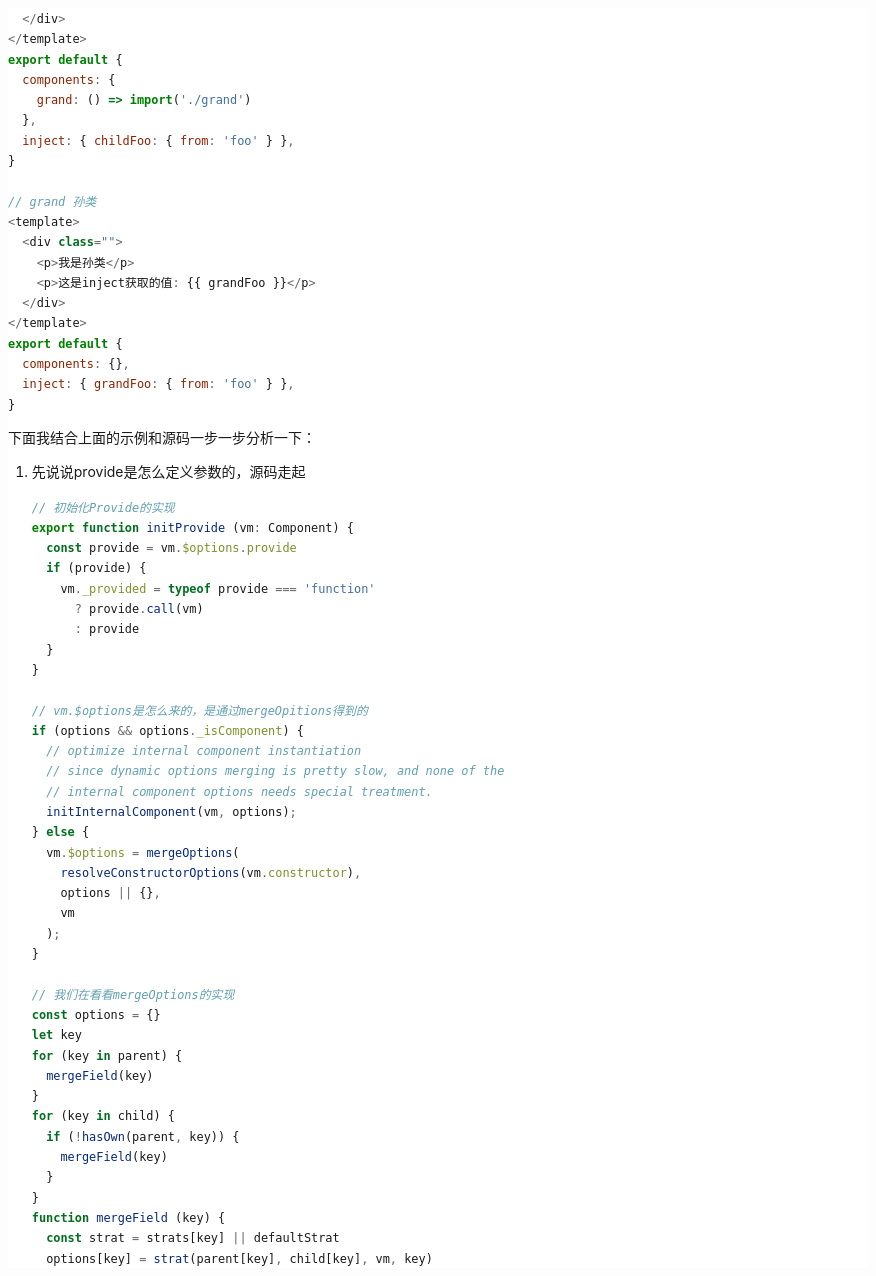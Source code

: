 ```js
  </div>
</template>
export default {
  components: {
    grand: () => import('./grand')
  },
  inject: { childFoo: { from: 'foo' } },
}

// grand 孙类
<template>
  <div class="">
    <p>我是孙类</p>
    <p>这是inject获取的值: {{ grandFoo }}</p>
  </div>
</template>
export default {
  components: {},
  inject: { grandFoo: { from: 'foo' } },
}
```

下面我结合上面的示例和源码一步一步分析一下：
1. 先说说provide是怎么定义参数的，源码走起
  
   ```js
   // 初始化Provide的实现
   export function initProvide (vm: Component) {
     const provide = vm.$options.provide
     if (provide) {
       vm._provided = typeof provide === 'function'
         ? provide.call(vm)
         : provide
     }
   }
   
   // vm.$options是怎么来的，是通过mergeOpitions得到的
   if (options && options._isComponent) {
     // optimize internal component instantiation
     // since dynamic options merging is pretty slow, and none of the
     // internal component options needs special treatment.
     initInternalComponent(vm, options);
   } else {
     vm.$options = mergeOptions(
       resolveConstructorOptions(vm.constructor),
       options || {},
       vm
     );
   }
   
   // 我们在看看mergeOptions的实现
   const options = {}
   let key
   for (key in parent) {
     mergeField(key)
   }
   for (key in child) {
     if (!hasOwn(parent, key)) {
       mergeField(key)
     }
   }
   function mergeField (key) {
     const strat = strats[key] || defaultStrat
     options[key] = strat(parent[key], child[key], vm, key)
   ```
